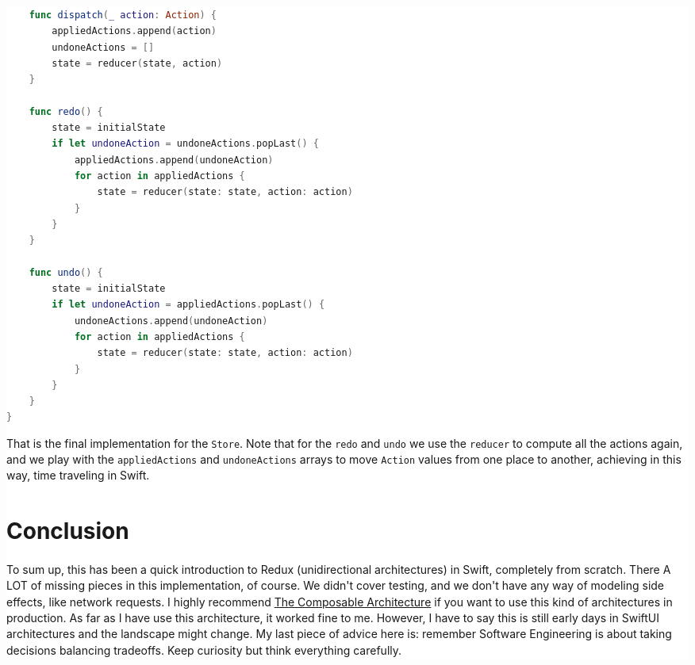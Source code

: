 ```swift
    func dispatch(_ action: Action) {
        appliedActions.append(action)
        undoneActions = []
        state = reducer(state, action)
    }
    
    func redo() {
        state = initialState
        if let undoneAction = undoneActions.popLast() {
            appliedActions.append(undoneAction)
            for action in appliedActions {
                state = reducer(state: state, action: action)
            }
        }
    }
    
    func undo() {
        state = initialState
        if let undoneAction = appliedActions.popLast() {
            undoneActions.append(undoneAction)
            for action in appliedActions {
                state = reducer(state: state, action: action)
            }
        }
    }
}
```

That is the final implementation for the `Store`. Note that for the `redo` and `undo` we use the `reducer` to compute all the actions again, and we play with the `appliedActions` and `undoneActions` arrays to move `Action` values from one place to another, achieving in this way, time traveling in Swift.

# Conclusion

To sum up, this has been a quick introduction to Redux (unidirectional architectures) in Swift, completely from scratch. There A LOT of missing pieces in this implementation, of course. We didn't cover testing, and we don't have any way of modeling side effects, like network requests. I highly recommend [The Composable Architecture](https://github.com/pointfreeco/swift-composable-architecture) if you want to use this kind of architectures in production. As far as I have use this architecture, it worked fine to me. However, I have to say this is still early days in SwiftUI architectures and the landscape might change. My last piece of advice here is: remember Software Engineering is about taking decisions balancing tradeoffs. Keep curiosity but think everything carefully.
